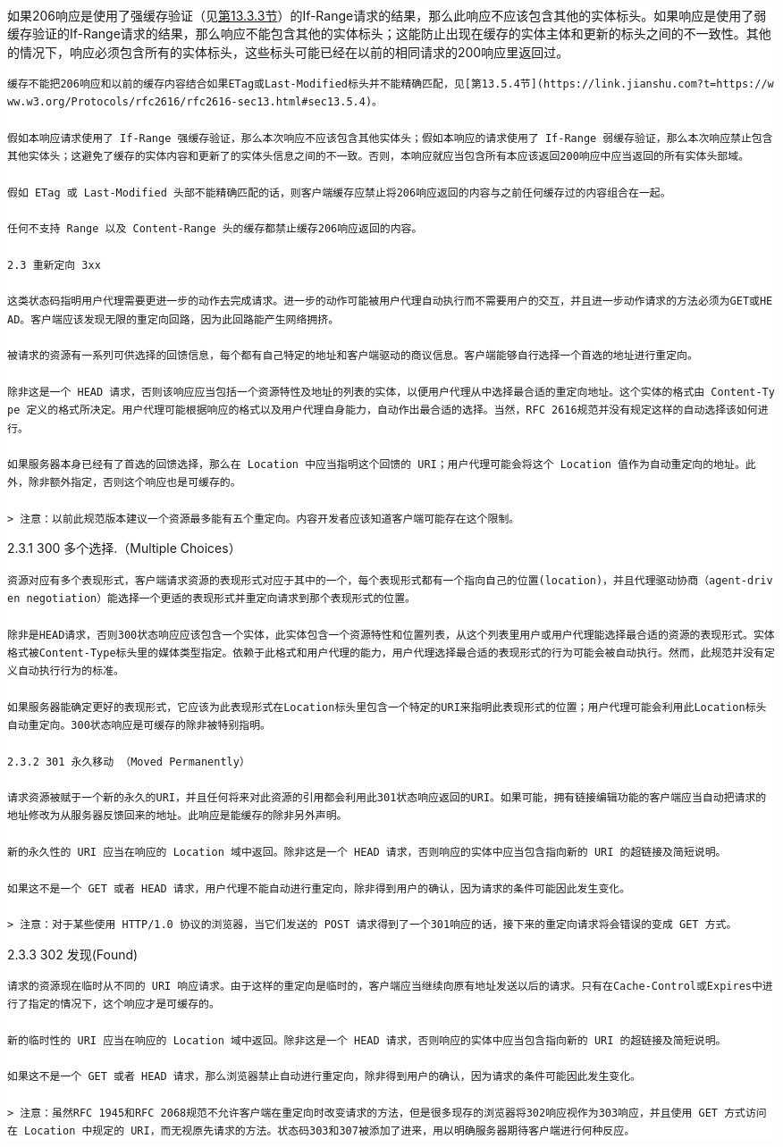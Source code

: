 如果206响应是使用了强缓存验证（见[第13.3.3节](https://link.jianshu.com?t=https://www.w3.org/Protocols/rfc2616/rfc2616-sec13.html#sec13.3.3)）的If-Range请求的结果，那么此响应不应该包含其他的实体标头。如果响应是使用了弱缓存验证的If-Range请求的结果，那么响应不能包含其他的实体标头；这能防止出现在缓存的实体主体和更新的标头之间的不一致性。其他的情况下，响应必须包含所有的实体标头，这些标头可能已经在以前的相同请求的200响应里返回过。

    缓存不能把206响应和以前的缓存内容结合如果ETag或Last-Modified标头并不能精确匹配，见[第13.5.4节](https://link.jianshu.com?t=https://www.w3.org/Protocols/rfc2616/rfc2616-sec13.html#sec13.5.4)。

    假如本响应请求使用了 If-Range 强缓存验证，那么本次响应不应该包含其他实体头；假如本响应的请求使用了 If-Range 弱缓存验证，那么本次响应禁止包含其他实体头；这避免了缓存的实体内容和更新了的实体头信息之间的不一致。否则，本响应就应当包含所有本应该返回200响应中应当返回的所有实体头部域。 　　

    假如 ETag 或 Last-Modified 头部不能精确匹配的话，则客户端缓存应禁止将206响应返回的内容与之前任何缓存过的内容组合在一起。

    任何不支持 Range 以及 Content-Range 头的缓存都禁止缓存206响应返回的内容。

    2.3 重新定向 3xx

    这类状态码指明用户代理需要更进一步的动作去完成请求。进一步的动作可能被用户代理自动执行而不需要用户的交互，并且进一步动作请求的方法必须为GET或HEAD。客户端应该发现无限的重定向回路，因为此回路能产生网络拥挤。

    被请求的资源有一系列可供选择的回馈信息，每个都有自己特定的地址和客户端驱动的商议信息。客户端能够自行选择一个首选的地址进行重定向。

    除非这是一个 HEAD 请求，否则该响应应当包括一个资源特性及地址的列表的实体，以便用户代理从中选择最合适的重定向地址。这个实体的格式由 Content-Type 定义的格式所决定。用户代理可能根据响应的格式以及用户代理自身能力，自动作出最合适的选择。当然，RFC 2616规范并没有规定这样的自动选择该如何进行。

    如果服务器本身已经有了首选的回馈选择，那么在 Location 中应当指明这个回馈的 URI；用户代理可能会将这个 Location 值作为自动重定向的地址。此外，除非额外指定，否则这个响应也是可缓存的。

    > 注意：以前此规范版本建议一个资源最多能有五个重定向。内容开发者应该知道客户端可能存在这个限制。

2.3.1 300 多个选择.（Multiple Choices）

    资源对应有多个表现形式，客户端请求资源的表现形式对应于其中的一个，每个表现形式都有一个指向自己的位置(location)，并且代理驱动协商（agent-driven negotiation）能选择一个更适的表现形式并重定向请求到那个表现形式的位置。

    除非是HEAD请求，否则300状态响应应该包含一个实体，此实体包含一个资源特性和位置列表，从这个列表里用户或用户代理能选择最合适的资源的表现形式。实体格式被Content-Type标头里的媒体类型指定。依赖于此格式和用户代理的能力，用户代理选择最合适的表现形式的行为可能会被自动执行。然而，此规范并没有定义自动执行行为的标准。

    如果服务器能确定更好的表现形式，它应该为此表现形式在Location标头里包含一个特定的URI来指明此表现形式的位置；用户代理可能会利用此Location标头自动重定向。300状态响应是可缓存的除非被特别指明。

    2.3.2 301 永久移动 （Moved Permanently）

    请求资源被赋于一个新的永久的URI，并且任何将来对此资源的引用都会利用此301状态响应返回的URI。如果可能，拥有链接编辑功能的客户端应当自动把请求的地址修改为从服务器反馈回来的地址。此响应是能缓存的除非另外声明。

    新的永久性的 URI 应当在响应的 Location 域中返回。除非这是一个 HEAD 请求，否则响应的实体中应当包含指向新的 URI 的超链接及简短说明。

    如果这不是一个 GET 或者 HEAD 请求，用户代理不能自动进行重定向，除非得到用户的确认，因为请求的条件可能因此发生变化。

    > 注意：对于某些使用 HTTP/1.0 协议的浏览器，当它们发送的 POST 请求得到了一个301响应的话，接下来的重定向请求将会错误的变成 GET 方式。

2.3.3 302 发现(Found)

    请求的资源现在临时从不同的 URI 响应请求。由于这样的重定向是临时的，客户端应当继续向原有地址发送以后的请求。只有在Cache-Control或Expires中进行了指定的情况下，这个响应才是可缓存的。

    新的临时性的 URI 应当在响应的 Location 域中返回。除非这是一个 HEAD 请求，否则响应的实体中应当包含指向新的 URI 的超链接及简短说明。

    如果这不是一个 GET 或者 HEAD 请求，那么浏览器禁止自动进行重定向，除非得到用户的确认，因为请求的条件可能因此发生变化。

    > 注意：虽然RFC 1945和RFC 2068规范不允许客户端在重定向时改变请求的方法，但是很多现存的浏览器将302响应视作为303响应，并且使用 GET 方式访问在 Location 中规定的 URI，而无视原先请求的方法。状态码303和307被添加了进来，用以明确服务器期待客户端进行何种反应。
